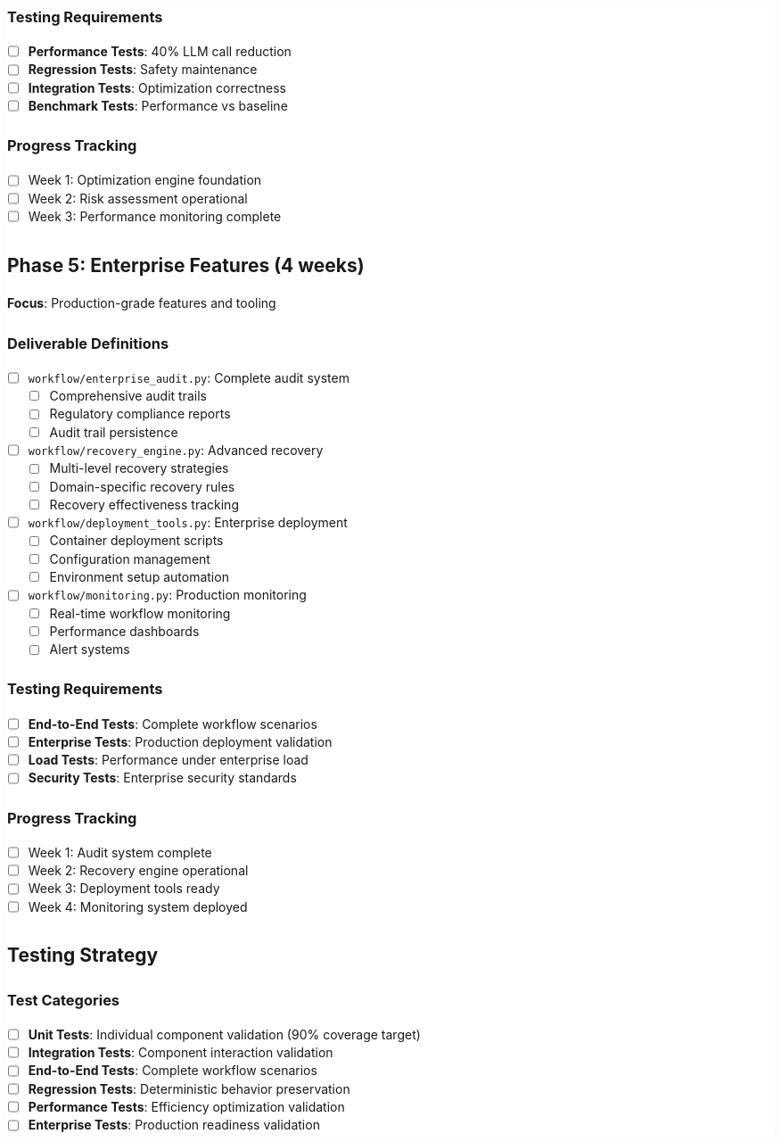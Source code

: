 ### Testing Requirements
- [ ] **Performance Tests**: 40% LLM call reduction
- [ ] **Regression Tests**: Safety maintenance
- [ ] **Integration Tests**: Optimization correctness
- [ ] **Benchmark Tests**: Performance vs baseline

### Progress Tracking
- [ ] Week 1: Optimization engine foundation
- [ ] Week 2: Risk assessment operational
- [ ] Week 3: Performance monitoring complete

## Phase 5: Enterprise Features (4 weeks)
**Focus**: Production-grade features and tooling

### Deliverable Definitions
- [ ] `workflow/enterprise_audit.py`: Complete audit system
  - [ ] Comprehensive audit trails
  - [ ] Regulatory compliance reports
  - [ ] Audit trail persistence
- [ ] `workflow/recovery_engine.py`: Advanced recovery
  - [ ] Multi-level recovery strategies
  - [ ] Domain-specific recovery rules
  - [ ] Recovery effectiveness tracking
- [ ] `workflow/deployment_tools.py`: Enterprise deployment
  - [ ] Container deployment scripts
  - [ ] Configuration management
  - [ ] Environment setup automation
- [ ] `workflow/monitoring.py`: Production monitoring
  - [ ] Real-time workflow monitoring
  - [ ] Performance dashboards
  - [ ] Alert systems

### Testing Requirements
- [ ] **End-to-End Tests**: Complete workflow scenarios
- [ ] **Enterprise Tests**: Production deployment validation
- [ ] **Load Tests**: Performance under enterprise load
- [ ] **Security Tests**: Enterprise security standards

### Progress Tracking
- [ ] Week 1: Audit system complete
- [ ] Week 2: Recovery engine operational
- [ ] Week 3: Deployment tools ready
- [ ] Week 4: Monitoring system deployed

## Testing Strategy

### Test Categories
- [ ] **Unit Tests**: Individual component validation (90% coverage target)
- [ ] **Integration Tests**: Component interaction validation
- [ ] **End-to-End Tests**: Complete workflow scenarios
- [ ] **Regression Tests**: Deterministic behavior preservation
- [ ] **Performance Tests**: Efficiency optimization validation
- [ ] **Enterprise Tests**: Production readiness validation
